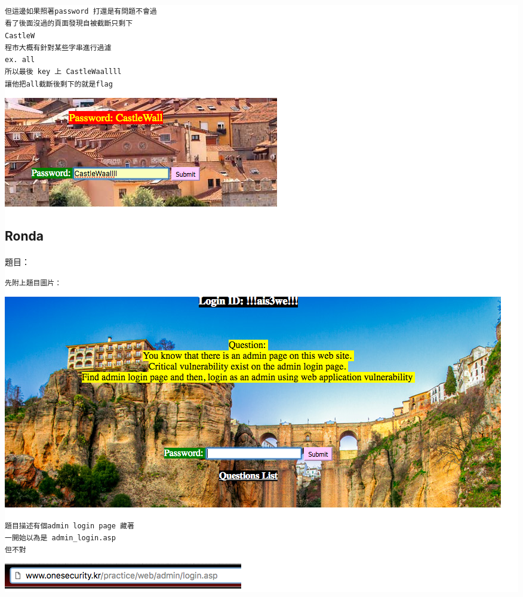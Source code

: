     但這邊如果照著password 打還是有問題不會過
    看了後面沒過的頁面發現自被截斷只剩下
    CastleW
    程市大概有針對某些字串進行過濾
    ex. all
    所以最後 key 上 CastleWaallll
    讓他把all截斷後剩下的就是flag

![Avilaimg6](/AIS3_Class_WebSecurity_Writeup/img/Avila_6.PNG)


<h2 id=Ronda>Ronda</h2>

題目：

    先附上題目圖片：
![Rondaimg](/AIS3_Class_WebSecurity_Writeup/img/Ronda.PNG)
    
    題目描述有個admin login page 藏著
    一開始以為是 admin_login.asp
    但不對
![Rondaimg](/AIS3_Class_WebSecurity_Writeup/img/Ronda_1.PNG)
    